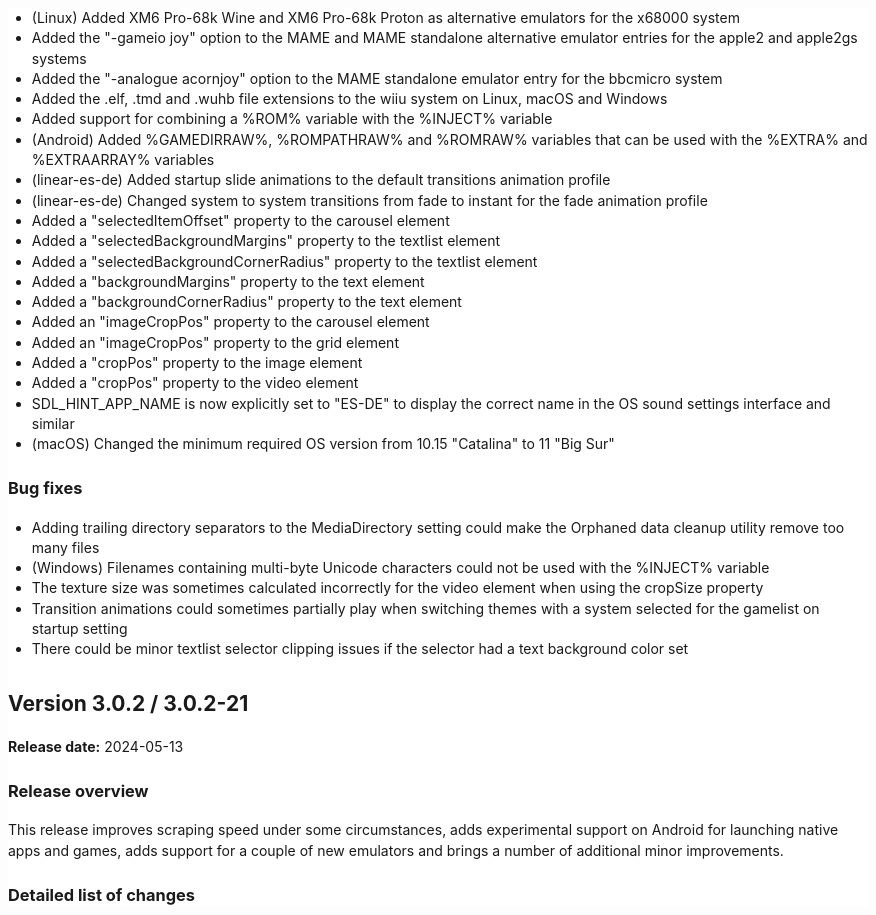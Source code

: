 * (Linux) Added XM6 Pro-68k Wine and XM6 Pro-68k Proton as alternative emulators for the x68000 system
* Added the "-gameio joy" option to the MAME and MAME standalone alternative emulator entries for the apple2 and apple2gs systems
* Added the "-analogue acornjoy" option to the MAME standalone emulator entry for the bbcmicro system
* Added the .elf, .tmd and .wuhb file extensions to the wiiu system on Linux, macOS and Windows
* Added support for combining a %ROM% variable with the %INJECT% variable
* (Android) Added %GAMEDIRRAW%, %ROMPATHRAW% and %ROMRAW% variables that can be used with the %EXTRA% and %EXTRAARRAY% variables
* (linear-es-de) Added startup slide animations to the default transitions animation profile
* (linear-es-de) Changed system to system transitions from fade to instant for the fade animation profile
* Added a "selectedItemOffset" property to the carousel element
* Added a "selectedBackgroundMargins" property to the textlist element
* Added a "selectedBackgroundCornerRadius" property to the textlist element
* Added a "backgroundMargins" property to the text element
* Added a "backgroundCornerRadius" property to the text element
* Added an "imageCropPos" property to the carousel element
* Added an "imageCropPos" property to the grid element
* Added a "cropPos" property to the image element
* Added a "cropPos" property to the video element
* SDL_HINT_APP_NAME is now explicitly set to "ES-DE" to display the correct name in the OS sound settings interface and similar
* (macOS) Changed the minimum required OS version from 10.15 "Catalina" to 11 "Big Sur"

### Bug fixes

* Adding trailing directory separators to the MediaDirectory setting could make the Orphaned data cleanup utility remove too many files
* (Windows) Filenames containing multi-byte Unicode characters could not be used with the %INJECT% variable
* The texture size was sometimes calculated incorrectly for the video element when using the cropSize property
* Transition animations could sometimes partially play when switching themes with a system selected for the gamelist on startup setting
* There could be minor textlist selector clipping issues if the selector had a text background color set

## Version 3.0.2 / 3.0.2-21

**Release date:** 2024-05-13

### Release overview

This release improves scraping speed under some circumstances, adds experimental support on Android for launching native apps and games, adds support for a couple of new emulators and brings a number of additional minor improvements.

### Detailed list of changes
